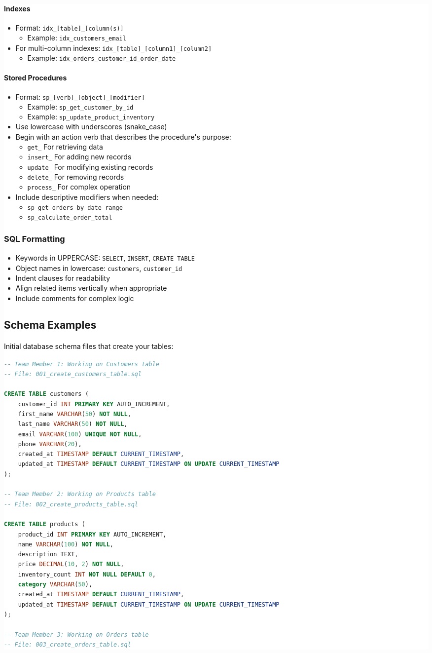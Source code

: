 #### Indexes
- Format: `idx_[table]_[column(s)]`
  - Example: `idx_customers_email`
- For multi-column indexes: `idx_[table]_[column1]_[column2]`
  - Example: `idx_orders_customer_id_order_date`

#### Stored Procedures
- Format: `sp_[verb]_[object]_[modifier]`
  - Example: `sp_get_customer_by_id`
  - Example: `sp_update_product_inventory`
- Use lowercase with underscores (snake_case)
- Begin with an action verb that describes the procedure's purpose:
  - `get_` For retrieving data 
  - `insert_` For adding new records
  - `update_` For modifying existing records
  - `delete_` For removing records
  - `process_` For complex operation
- Include descriptive modifiers when needed:
  - `sp_get_orders_by_date_range`
  - `sp_calculate_order_total`


### SQL Formatting
- Keywords in UPPERCASE: `SELECT`, `INSERT`, `CREATE TABLE`
- Object names in lowercase: `customers`, `customer_id`
- Indent clauses for readability
- Align related items vertically when appropriate
- Include comments for complex logic

## Schema Examples

Initial database schema files that create your tables:

```sql
-- Team Member 1: Working on Customers table
-- File: 001_create_customers_table.sql

CREATE TABLE customers (
    customer_id INT PRIMARY KEY AUTO_INCREMENT,
    first_name VARCHAR(50) NOT NULL,
    last_name VARCHAR(50) NOT NULL,
    email VARCHAR(100) UNIQUE NOT NULL,
    phone VARCHAR(20),
    created_at TIMESTAMP DEFAULT CURRENT_TIMESTAMP,
    updated_at TIMESTAMP DEFAULT CURRENT_TIMESTAMP ON UPDATE CURRENT_TIMESTAMP
);

-- Team Member 2: Working on Products table
-- File: 002_create_products_table.sql

CREATE TABLE products (
    product_id INT PRIMARY KEY AUTO_INCREMENT,
    name VARCHAR(100) NOT NULL,
    description TEXT,
    price DECIMAL(10, 2) NOT NULL,
    inventory_count INT NOT NULL DEFAULT 0,
    category VARCHAR(50),
    created_at TIMESTAMP DEFAULT CURRENT_TIMESTAMP,
    updated_at TIMESTAMP DEFAULT CURRENT_TIMESTAMP ON UPDATE CURRENT_TIMESTAMP
);

-- Team Member 3: Working on Orders table
-- File: 003_create_orders_table.sql

```
